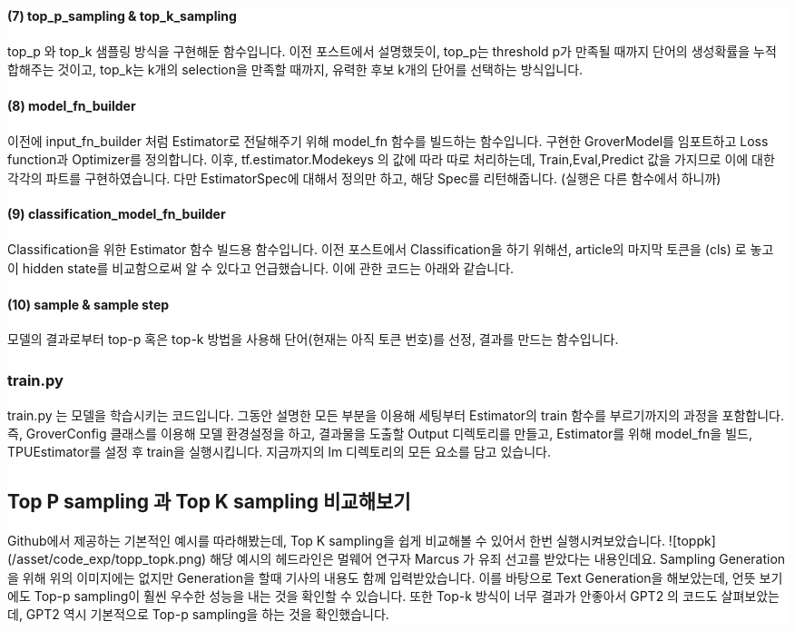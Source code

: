 <h4> (7) top_p_sampling & top_k_sampling </h4>
top_p 와 top_k 샘플링 방식을 구현해둔 함수입니다. 이전 포스트에서 설명했듯이, top_p는 threshold p가 만족될 때까지 단어의 생성확률을 누적합해주는 것이고, top_k는 k개의 selection을 만족할 때까지, 유력한 후보 k개의 단어를 선택하는 방식입니다.   

<h4> (8) model_fn_builder</h4>
이전에 input_fn_builder 처럼 Estimator로 전달해주기 위해 model_fn 함수를 빌드하는 함수입니다.   
구현한 GroverModel를 임포트하고 Loss function과 Optimizer를 정의합니다. 이후, tf.estimator.Modekeys 의 값에 따라 따로 처리하는데, Train,Eval,Predict 값을 가지므로 이에 대한 각각의 파트를 구현하였습니다. 다만 EstimatorSpec에 대해서 정의만 하고, 해당 Spec를 리턴해줍니다. (실행은 다른 함수에서 하니까)   

<h4> (9) classification_model_fn_builder</h4>
Classification을 위한 Estimator 함수 빌드용 함수입니다.   
이전 포스트에서 Classification을 하기 위해선, article의 마지막 토큰을 (cls) 로 놓고 이 hidden state를 비교함으로써 알 수 있다고 언급했습니다. 이에 관한 코드는 아래와 같습니다.   
<script src="https://gist.github.com/ptaejoon/b2a208bc8018bbb2410cb9c14f92060f.js"></script>   

<h4> (10) sample & sample step</h4>
모델의 결과로부터 top-p 혹은 top-k 방법을 사용해 단어(현재는 아직 토큰 번호)를 선정, 결과를 만드는 함수입니다.   

<h3>train.py </h3>
train.py 는 모델을 학습시키는 코드입니다. 그동안 설명한 모든 부분을 이용해 세팅부터 Estimator의 train 함수를 부르기까지의 과정을 포함합니다.   
즉, GroverConfig 클래스를 이용해 모델 환경설정을 하고, 결과물을 도출할 Output 디렉토리를 만들고, Estimator를 위해 model_fn을 빌드, TPUEstimator를 설정 후 train을 실행시킵니다.  
지금까지의 lm 디렉토리의 모든 요소를 담고 있습니다.   
<script src="https://gist.github.com/ptaejoon/f7ffb4bd236d13cc37f44b97e30ab071.js"></script> 




<h2> Top P sampling 과 Top K sampling 비교해보기 </h2>
Github에서 제공하는 기본적인 예시를 따라해봤는데, Top K sampling을 쉽게 비교해볼 수 있어서 한번 실행시켜보았습니다.   
![toppk](/asset/code_exp/topp_topk.png)   
해당 예시의 헤드라인은 멀웨어 연구자 Marcus 가 유죄 선고를 받았다는 내용인데요. Sampling Generation을 위해 위의 이미지에는 없지만 Generation을 할때 기사의 내용도 함께 입력받았습니다. 이를 바탕으로 Text Generation을 해보았는데, 언뜻 보기에도 Top-p sampling이 훨씬 우수한 성능을 내는 것을 확인할 수 있습니다.   
또한 Top-k 방식이 너무 결과가 안좋아서 GPT2 의 코드도 살펴보았는데, GPT2 역시 기본적으로 Top-p sampling을 하는 것을 확인했습니다.   
<script src="https://gist.github.com/ptaejoon/cb92841ece080d552fc1be01a8c97d36.js"></script>
